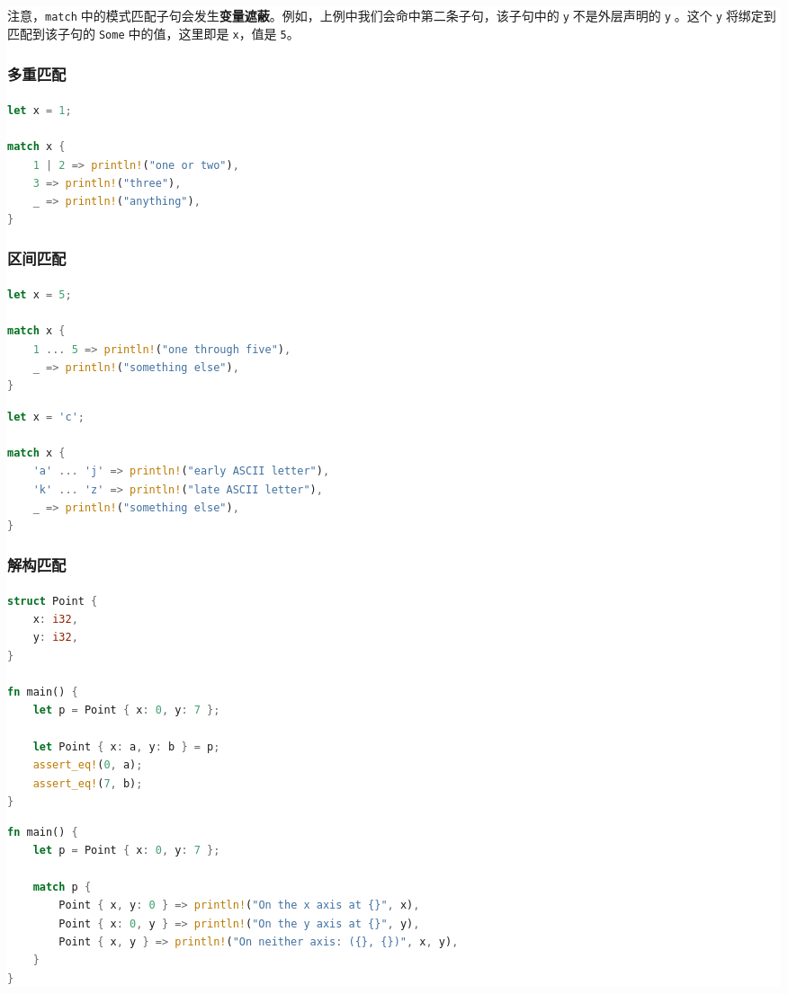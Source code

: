 注意，`match` 中的模式匹配子句会发生**变量遮蔽**。例如，上例中我们会命中第二条子句，该子句中的 `y` 不是外层声明的 `y` 。这个 `y` 将绑定到匹配到该子句的 `Some` 中的值，这里即是 `x`，值是 `5`。

### 多重匹配

```rust
let x = 1;

match x {
    1 | 2 => println!("one or two"),
    3 => println!("three"),
    _ => println!("anything"),
}
```

### 区间匹配

```rust
let x = 5;

match x {
    1 ... 5 => println!("one through five"),
    _ => println!("something else"),
}
```

```rust
let x = 'c';

match x {
    'a' ... 'j' => println!("early ASCII letter"),
    'k' ... 'z' => println!("late ASCII letter"),
    _ => println!("something else"),
}
```

### 解构匹配

```rust
struct Point {
    x: i32,
    y: i32,
}

fn main() {
    let p = Point { x: 0, y: 7 };

    let Point { x: a, y: b } = p;
    assert_eq!(0, a);
    assert_eq!(7, b);
}
```

```rust
fn main() {
    let p = Point { x: 0, y: 7 };

    match p {
        Point { x, y: 0 } => println!("On the x axis at {}", x),
        Point { x: 0, y } => println!("On the y axis at {}", y),
        Point { x, y } => println!("On neither axis: ({}, {})", x, y),
    }
}
```
